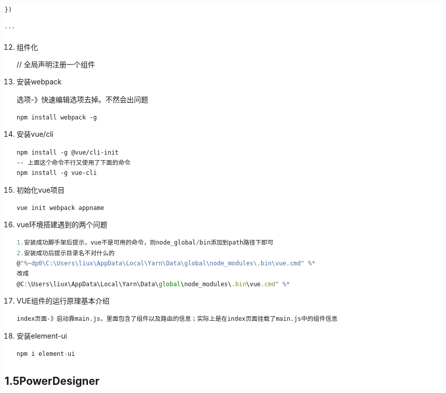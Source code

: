     })
    
    ```

    

12. 组件化

    // 全局声明注册一个组件

13. 安装webpack

    选项-》快速编辑选项去掉。不然会出问题

    ```
    npm install webpack -g
    ```

    

14. 安装vue/cli

    ```
    npm install -g @vue/cli-init
    -- 上面这个命令不行又使用了下面的命令
    npm install -g vue-cli
    ```

15. 初始化vue项目

    ```
    vue init webpack appname
    ```

16. vue环境搭建遇到的两个问题

    ```js
    1.安装成功脚手架后提示，vue不是可用的命令，则node_global/bin添加到path路径下即可
    2.安装成功后提示目录名不对什么的
    @"%~dp0\C:\Users\liux\AppData\Local\Yarn\Data\global\node_modules\.bin\vue.cmd" %*
    改成
    @C:\Users\liux\AppData\Local\Yarn\Data\global\node_modules\.bin\vue.cmd" %*
    ```

    

17. VUE组件的运行原理基本介绍

    ```
    index页面-》启动靠main.js，里面包含了组件以及路由的信息；实际上是在index页面挂载了main.js中的组件信息
    ```
    
    
    
18. 安装element-ui

    ```js
    npm i element-ui
    ```



## 1.5PowerDesigner
